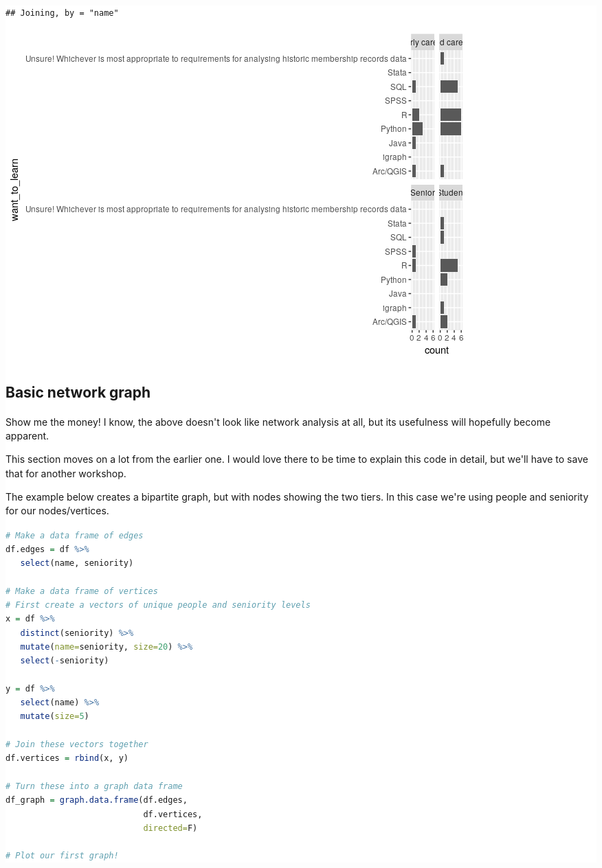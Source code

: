     ## Joining, by = "name"

![](R-intro_workthrough_files/figure-markdown_github/joins-1.png)

Basic network graph
-------------------

Show me the money! I know, the above doesn't look like network analysis at all, but its usefulness will hopefully become apparent.

This section moves on a lot from the earlier one. I would love there to be time to explain this code in detail, but we'll have to save that for another workshop.

The example below creates a bipartite graph, but with nodes showing the two tiers. In this case we're using people and seniority for our nodes/vertices.

``` r
# Make a data frame of edges
df.edges = df %>% 
   select(name, seniority)

# Make a data frame of vertices
# First create a vectors of unique people and seniority levels
x = df %>% 
   distinct(seniority) %>% 
   mutate(name=seniority, size=20) %>% 
   select(-seniority)

y = df %>% 
   select(name) %>% 
   mutate(size=5)

# Join these vectors together
df.vertices = rbind(x, y)

# Turn these into a graph data frame
df_graph = graph.data.frame(df.edges,
                            df.vertices,
                            directed=F)

# Plot our first graph!
```